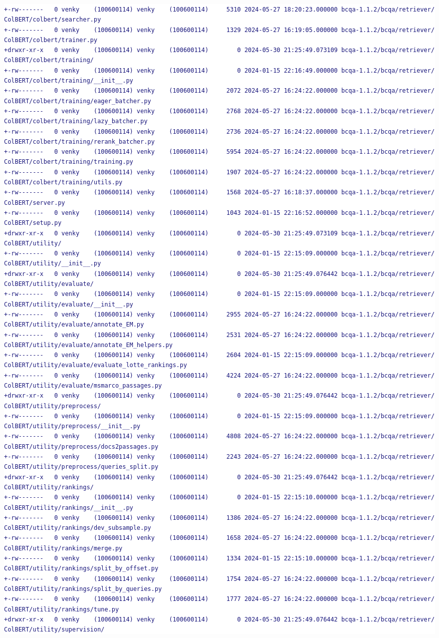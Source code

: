 ```diff
+-rw-------   0 venky    (100600114) venky    (100600114)     5310 2024-05-27 18:20:23.000000 bcqa-1.1.2/bcqa/retriever/ColBERT/colbert/searcher.py
+-rw-------   0 venky    (100600114) venky    (100600114)     1329 2024-05-27 16:19:05.000000 bcqa-1.1.2/bcqa/retriever/ColBERT/colbert/trainer.py
+drwxr-xr-x   0 venky    (100600114) venky    (100600114)        0 2024-05-30 21:25:49.073109 bcqa-1.1.2/bcqa/retriever/ColBERT/colbert/training/
+-rw-------   0 venky    (100600114) venky    (100600114)        0 2024-01-15 22:16:49.000000 bcqa-1.1.2/bcqa/retriever/ColBERT/colbert/training/__init__.py
+-rw-------   0 venky    (100600114) venky    (100600114)     2072 2024-05-27 16:24:22.000000 bcqa-1.1.2/bcqa/retriever/ColBERT/colbert/training/eager_batcher.py
+-rw-------   0 venky    (100600114) venky    (100600114)     2768 2024-05-27 16:24:22.000000 bcqa-1.1.2/bcqa/retriever/ColBERT/colbert/training/lazy_batcher.py
+-rw-------   0 venky    (100600114) venky    (100600114)     2736 2024-05-27 16:24:22.000000 bcqa-1.1.2/bcqa/retriever/ColBERT/colbert/training/rerank_batcher.py
+-rw-------   0 venky    (100600114) venky    (100600114)     5954 2024-05-27 16:24:22.000000 bcqa-1.1.2/bcqa/retriever/ColBERT/colbert/training/training.py
+-rw-------   0 venky    (100600114) venky    (100600114)     1907 2024-05-27 16:24:22.000000 bcqa-1.1.2/bcqa/retriever/ColBERT/colbert/training/utils.py
+-rw-------   0 venky    (100600114) venky    (100600114)     1568 2024-05-27 16:18:37.000000 bcqa-1.1.2/bcqa/retriever/ColBERT/server.py
+-rw-------   0 venky    (100600114) venky    (100600114)     1043 2024-01-15 22:16:52.000000 bcqa-1.1.2/bcqa/retriever/ColBERT/setup.py
+drwxr-xr-x   0 venky    (100600114) venky    (100600114)        0 2024-05-30 21:25:49.073109 bcqa-1.1.2/bcqa/retriever/ColBERT/utility/
+-rw-------   0 venky    (100600114) venky    (100600114)        0 2024-01-15 22:15:09.000000 bcqa-1.1.2/bcqa/retriever/ColBERT/utility/__init__.py
+drwxr-xr-x   0 venky    (100600114) venky    (100600114)        0 2024-05-30 21:25:49.076442 bcqa-1.1.2/bcqa/retriever/ColBERT/utility/evaluate/
+-rw-------   0 venky    (100600114) venky    (100600114)        0 2024-01-15 22:15:09.000000 bcqa-1.1.2/bcqa/retriever/ColBERT/utility/evaluate/__init__.py
+-rw-------   0 venky    (100600114) venky    (100600114)     2955 2024-05-27 16:24:22.000000 bcqa-1.1.2/bcqa/retriever/ColBERT/utility/evaluate/annotate_EM.py
+-rw-------   0 venky    (100600114) venky    (100600114)     2531 2024-05-27 16:24:22.000000 bcqa-1.1.2/bcqa/retriever/ColBERT/utility/evaluate/annotate_EM_helpers.py
+-rw-------   0 venky    (100600114) venky    (100600114)     2604 2024-01-15 22:15:09.000000 bcqa-1.1.2/bcqa/retriever/ColBERT/utility/evaluate/evaluate_lotte_rankings.py
+-rw-------   0 venky    (100600114) venky    (100600114)     4224 2024-05-27 16:24:22.000000 bcqa-1.1.2/bcqa/retriever/ColBERT/utility/evaluate/msmarco_passages.py
+drwxr-xr-x   0 venky    (100600114) venky    (100600114)        0 2024-05-30 21:25:49.076442 bcqa-1.1.2/bcqa/retriever/ColBERT/utility/preprocess/
+-rw-------   0 venky    (100600114) venky    (100600114)        0 2024-01-15 22:15:09.000000 bcqa-1.1.2/bcqa/retriever/ColBERT/utility/preprocess/__init__.py
+-rw-------   0 venky    (100600114) venky    (100600114)     4808 2024-05-27 16:24:22.000000 bcqa-1.1.2/bcqa/retriever/ColBERT/utility/preprocess/docs2passages.py
+-rw-------   0 venky    (100600114) venky    (100600114)     2243 2024-05-27 16:24:22.000000 bcqa-1.1.2/bcqa/retriever/ColBERT/utility/preprocess/queries_split.py
+drwxr-xr-x   0 venky    (100600114) venky    (100600114)        0 2024-05-30 21:25:49.076442 bcqa-1.1.2/bcqa/retriever/ColBERT/utility/rankings/
+-rw-------   0 venky    (100600114) venky    (100600114)        0 2024-01-15 22:15:10.000000 bcqa-1.1.2/bcqa/retriever/ColBERT/utility/rankings/__init__.py
+-rw-------   0 venky    (100600114) venky    (100600114)     1386 2024-05-27 16:24:22.000000 bcqa-1.1.2/bcqa/retriever/ColBERT/utility/rankings/dev_subsample.py
+-rw-------   0 venky    (100600114) venky    (100600114)     1658 2024-05-27 16:24:22.000000 bcqa-1.1.2/bcqa/retriever/ColBERT/utility/rankings/merge.py
+-rw-------   0 venky    (100600114) venky    (100600114)     1334 2024-01-15 22:15:10.000000 bcqa-1.1.2/bcqa/retriever/ColBERT/utility/rankings/split_by_offset.py
+-rw-------   0 venky    (100600114) venky    (100600114)     1754 2024-05-27 16:24:22.000000 bcqa-1.1.2/bcqa/retriever/ColBERT/utility/rankings/split_by_queries.py
+-rw-------   0 venky    (100600114) venky    (100600114)     1777 2024-05-27 16:24:22.000000 bcqa-1.1.2/bcqa/retriever/ColBERT/utility/rankings/tune.py
+drwxr-xr-x   0 venky    (100600114) venky    (100600114)        0 2024-05-30 21:25:49.076442 bcqa-1.1.2/bcqa/retriever/ColBERT/utility/supervision/
```
